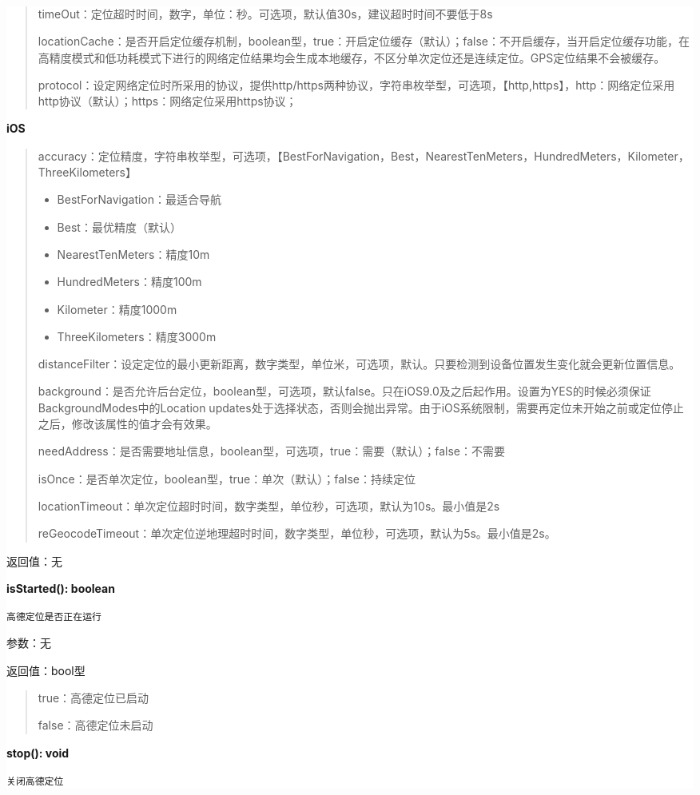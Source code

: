 > timeOut：定位超时时间，数字，单位：秒。可选项，默认值30s，建议超时时间不要低于8s
> 
> locationCache：是否开启定位缓存机制，boolean型，true：开启定位缓存（默认）；false：不开启缓存，当开启定位缓存功能，在高精度模式和低功耗模式下进行的网络定位结果均会生成本地缓存，不区分单次定位还是连续定位。GPS定位结果不会被缓存。
> 
> protocol：设定网络定位时所采用的协议，提供http/https两种协议，字符串枚举型，可选项，【http,https】，http：网络定位采用http协议（默认）；https：网络定位采用https协议；

**iOS**

> accuracy：定位精度，字符串枚举型，可选项，【BestForNavigation，Best，NearestTenMeters，HundredMeters，Kilometer，ThreeKilometers】
> - BestForNavigation：最适合导航
> 
> - Best：最优精度（默认）
> 
> - NearestTenMeters：精度10m
> 
> - HundredMeters：精度100m
> 
> - Kilometer：精度1000m
> 
> - ThreeKilometers：精度3000m
> 
> distanceFilter：设定定位的最小更新距离，数字类型，单位米，可选项，默认。只要检测到设备位置发生变化就会更新位置信息。
> 
> background：是否允许后台定位，boolean型，可选项，默认false。只在iOS9.0及之后起作用。设置为YES的时候必须保证BackgroundModes中的Location updates处于选择状态，否则会抛出异常。由于iOS系统限制，需要再定位未开始之前或定位停止之后，修改该属性的值才会有效果。
> 
> needAddress：是否需要地址信息，boolean型，可选项，true：需要（默认）；false：不需要
> 
> isOnce：是否单次定位，boolean型，true：单次（默认）；false：持续定位
> 
> locationTimeout：单次定位超时时间，数字类型，单位秒，可选项，默认为10s。最小值是2s
> 
> reGeocodeTimeout：单次定位逆地理超时时间，数字类型，单位秒，可选项，默认为5s。最小值是2s。


返回值：无



<span id="ff_1">**isStarted(): boolean**</span>  

<code>高德定位是否正在运行</code>   

参数：无 

返回值：bool型  

> true：高德定位已启动
> 
> false：高德定位未启动

<span id="ff_2">**stop(): void**</span>  

<code>关闭高德定位</code>  
